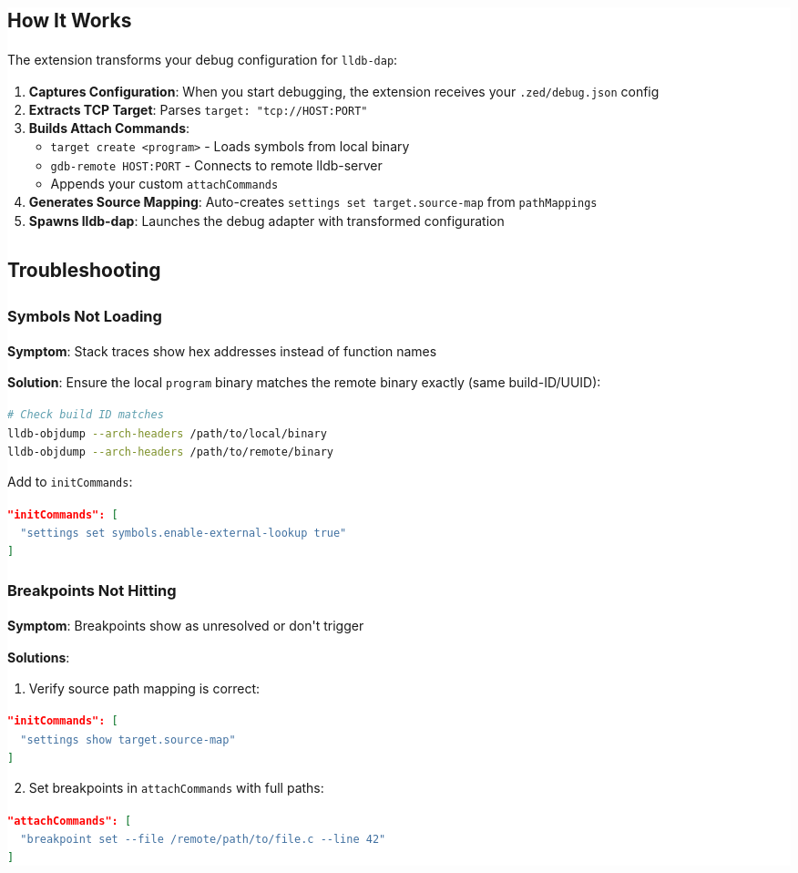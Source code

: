 ## How It Works

The extension transforms your debug configuration for `lldb-dap`:

1. **Captures Configuration**: When you start debugging, the extension receives your `.zed/debug.json` config
2. **Extracts TCP Target**: Parses `target: "tcp://HOST:PORT"`
3. **Builds Attach Commands**:
   - `target create <program>` - Loads symbols from local binary
   - `gdb-remote HOST:PORT` - Connects to remote lldb-server
   - Appends your custom `attachCommands`
4. **Generates Source Mapping**: Auto-creates `settings set target.source-map` from `pathMappings`
5. **Spawns lldb-dap**: Launches the debug adapter with transformed configuration

## Troubleshooting

### Symbols Not Loading

**Symptom**: Stack traces show hex addresses instead of function names

**Solution**: Ensure the local `program` binary matches the remote binary exactly (same build-ID/UUID):

```bash
# Check build ID matches
lldb-objdump --arch-headers /path/to/local/binary
lldb-objdump --arch-headers /path/to/remote/binary
```

Add to `initCommands`:
```json
"initCommands": [
  "settings set symbols.enable-external-lookup true"
]
```

### Breakpoints Not Hitting

**Symptom**: Breakpoints show as unresolved or don't trigger

**Solutions**:

1. Verify source path mapping is correct:
```json
"initCommands": [
  "settings show target.source-map"
]
```

2. Set breakpoints in `attachCommands` with full paths:
```json
"attachCommands": [
  "breakpoint set --file /remote/path/to/file.c --line 42"
]
```
